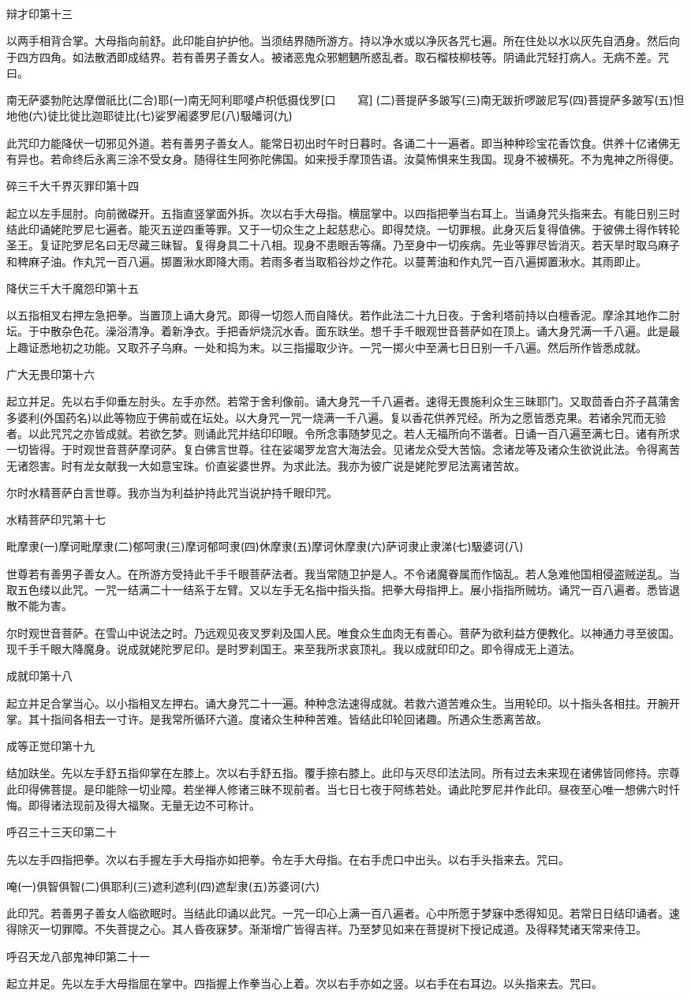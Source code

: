辩才印第十三  

以两手相背合掌。大母指向前舒。此印能自护护他。当须结界随所游方。持以净水或以净灰各咒七遍。所在住处以水以灰先自洒身。然后向于四方四角。如法散洒即成结界。若有善男子善女人。被诸恶鬼众邪魍魉所惑乱者。取石榴枝柳枝等。阴诵此咒轻打病人。无病不差。咒曰。  

南无萨婆勃陀达摩僧祇比(二合)耶(一)南无阿利耶嘙卢枳低摄伐罗[口　　寫] (二)菩提萨多跛写(三)南无跋折啰跛尼写(四)菩提萨多跛写(五)怛地他(六)徒比徙比迦耶徒比(七)娑罗阇婆罗尼(八)馺皤诃(九)  

此咒印力能降伏一切邪见外道。若有善男子善女人。能常日初出时午时日暮时。各诵二十一遍者。即当种种珍宝花香饮食。供养十亿诸佛无有异也。若命终后永离三涂不受女身。随得往生阿弥陀佛国。如来授手摩顶告语。汝莫怖惧来生我国。现身不被横死。不为鬼神之所得便。  

碎三千大千界灭罪印第十四  

起立以左手屈肘。向前微磔开。五指直竖掌面外拆。次以右手大母指。横屈掌中。以四指把拳当右耳上。当诵身咒头指来去。有能日别三时结此印诵姥陀罗尼七遍者。能灭五逆四重等罪。又于一切众生之上起慈悲心。即得焚烧。一切罪根。此身灭后复得值佛。于彼佛土得作转轮圣王。复证陀罗尼名曰无尽藏三昧智。复得身具二十八相。现身不患眼舌等痛。乃至身中一切疾病。先业等罪尽皆消灭。若天旱时取乌麻子和稗麻子油。作丸咒一百八遍。掷置湫水即降大雨。若雨多者当取稻谷炒之作花。以蔓菁油和作丸咒一百八遍掷置湫水。其雨即止。  

降伏三千大千魔怨印第十五  

以五指相叉右押左急把拳。当置顶上诵大身咒。即得一切怨人而自降伏。若作此法二十九日夜。于舍利塔前持以白檀香泥。摩涂其地作二肘坛。于中散杂色花。澡浴清净。着新净衣。手把香炉烧沉水香。面东趺坐。想千手千眼观世音菩萨如在顶上。诵大身咒满一千八遍。此是最上趣证悉地初之功能。又取芥子乌麻。一处和捣为末。以三指撮取少许。一咒一掷火中至满七日日别一千八遍。然后所作皆悉成就。  

广大无畏印第十六  

起立并足。先以右手仰垂左肘头。左手亦然。若常于舍利像前。诵大身咒一千八遍者。速得无畏施利众生三昧耶门。又取茴香白芥子菖蒲舍多婆利(外国药名)以此等物应于佛前或在坛处。以大身咒一咒一烧满一千八遍。复以香花供养咒经。所为之愿皆悉克果。若诸余咒而无验者。以此咒咒之亦皆成就。若欲乞梦。则诵此咒并结印印眼。令所念事随梦见之。若人无福所向不谐者。日诵一百八遍至满七日。诸有所求一切皆得。于时观世音菩萨摩诃萨。复白佛言世尊。往在娑竭罗龙宫大海法会。见诸龙众受大苦恼。念诸龙等及诸众生欲说此法。令得离苦无诸怨害。时有龙女献我一大如意宝珠。价直娑婆世界。为求此法。我亦为彼广说是姥陀罗尼法离诸苦故。  

尔时水精菩萨白言世尊。我亦当为利益护持此咒当说护持千眼印咒。  

水精菩萨印咒第十七  

毗摩隶(一)摩诃毗摩隶(二)郁呵隶(三)摩诃郁呵隶(四)休摩隶(五)摩诃休摩隶(六)萨诃隶止隶涕(七)馺婆诃(八)  

世尊若有善男子善女人。在所游方受持此千手千眼菩萨法者。我当常随卫护是人。不令诸魔眷属而作恼乱。若人急难他国相侵盗贼逆乱。当取五色缕以此咒。一咒一结满二十一结系于左臂。又以左手无名指中指头指。把拳大母指押上。展小指指所贼坊。诵咒一百八遍者。悉皆退散不能为害。  

尔时观世音菩萨。在雪山中说法之时。乃远观见夜叉罗刹及国人民。唯食众生血肉无有善心。菩萨为欲利益方便教化。以神通力寻至彼国。现千手千眼大降魔身。说成就姥陀罗尼印。是时罗刹国王。来至我所求哀顶礼。我以成就印印之。即令得成无上道法。  

成就印第十八  

起立并足合掌当心。以小指相叉左押右。诵大身咒二十一遍。种种念法速得成就。若救六道苦难众生。当用轮印。以十指头各相拄。开腕开掌。其十指间各相去一寸许。是我常所循环六道。度诸众生种种苦难。皆结此印轮回诸趣。所遇众生悉离苦故。  

成等正觉印第十九  

结加趺坐。先以左手舒五指仰掌在左膝上。次以右手舒五指。覆手捺右膝上。此印与灭尽印法法同。所有过去未来现在诸佛皆同修持。宗尊此印得佛菩提。是印能除一切业障。若坐禅人修诸三昧不现前者。当七日七夜于阿练若处。诵此陀罗尼并作此印。昼夜至心唯一想佛六时忏悔。即得诸法现前及得大福聚。无量无边不可称计。  

呼召三十三天印第二十  

先以左手四指把拳。次以右手握左手大母指亦如把拳。令左手大母指。在右手虎口中出头。以右手头指来去。咒曰。  

唵(一)俱智俱智(二)俱耶利(三)遮利遮利(四)遮犁隶(五)苏婆诃(六)  

此印咒。若善男子善女人临欲眠时。当结此印诵以此咒。一咒一印心上满一百八遍者。心中所愿于梦寐中悉得知见。若常日日结印诵者。速得除灭一切罪障。不失菩提之心。其人昏夜寐梦。渐渐增广皆得吉祥。乃至梦见如来在菩提树下授记成道。及得释梵诸天常来侍卫。  

呼召天龙八部鬼神印第二十一  

起立并足。先以左手大母指屈在掌中。四指握上作拳当心上着。次以右手亦如之竖。以右手在右耳边。以头指来去。咒曰。  
